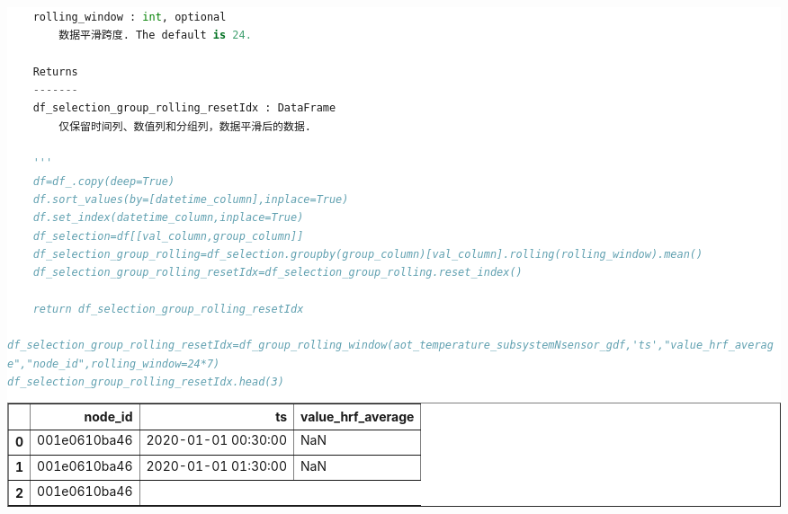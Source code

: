 ```python
    rolling_window : int, optional
        数据平滑跨度. The default is 24.

    Returns
    -------
    df_selection_group_rolling_resetIdx : DataFrame
        仅保留时间列、数值列和分组列，数据平滑后的数据.

    '''    
    df=df_.copy(deep=True)
    df.sort_values(by=[datetime_column],inplace=True)
    df.set_index(datetime_column,inplace=True)         
    df_selection=df[[val_column,group_column]]
    df_selection_group_rolling=df_selection.groupby(group_column)[val_column].rolling(rolling_window).mean()
    df_selection_group_rolling_resetIdx=df_selection_group_rolling.reset_index()

    return df_selection_group_rolling_resetIdx
    
df_selection_group_rolling_resetIdx=df_group_rolling_window(aot_temperature_subsystemNsensor_gdf,'ts',"value_hrf_average","node_id",rolling_window=24*7)    
df_selection_group_rolling_resetIdx.head(3)
```




<div>
<style scoped>
    .dataframe tbody tr th:only-of-type {
        vertical-align: middle;
    }

    .dataframe tbody tr th {
        vertical-align: top;
    }

    .dataframe thead th {
        text-align: right;
    }
</style>
<table border="1" class="dataframe">
  <thead>
    <tr style="text-align: right;">
      <th></th>
      <th>node_id</th>
      <th>ts</th>
      <th>value_hrf_average</th>
    </tr>
  </thead>
  <tbody>
    <tr>
      <th>0</th>
      <td>001e0610ba46</td>
      <td>2020-01-01 00:30:00</td>
      <td>NaN</td>
    </tr>
    <tr>
      <th>1</th>
      <td>001e0610ba46</td>
      <td>2020-01-01 01:30:00</td>
      <td>NaN</td>
    </tr>
    <tr>
      <th>2</th>
      <td>001e0610ba46</td>